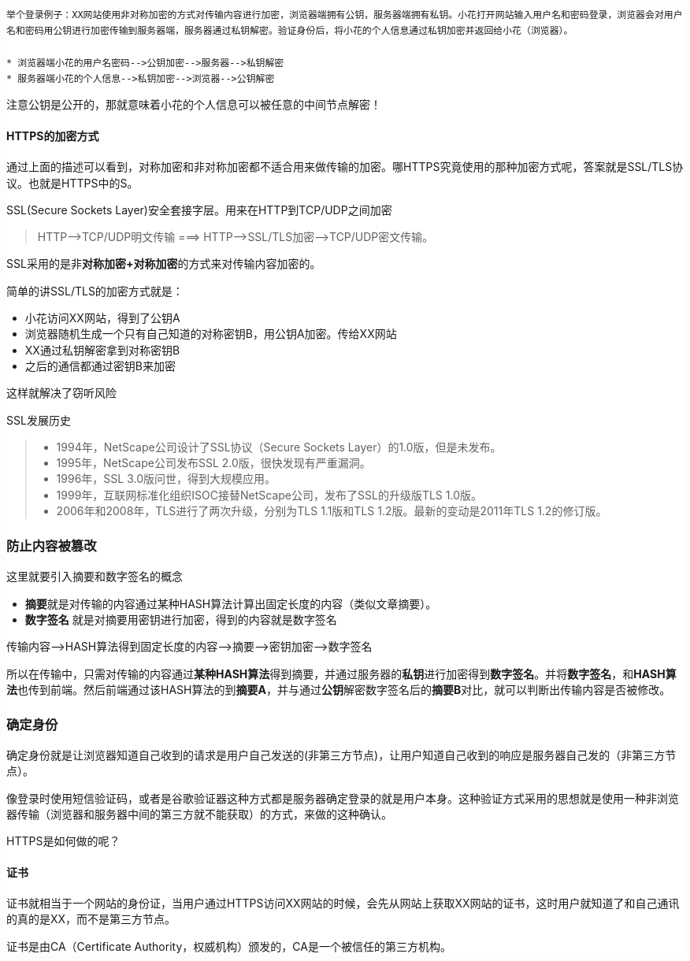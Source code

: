 	举个登录例子：XX网站使用非对称加密的方式对传输内容进行加密，浏览器端拥有公钥，服务器端拥有私钥。小花打开网站输入用户名和密码登录，浏览器会对用户名和密码用公钥进行加密传输到服务器端，服务器通过私钥解密。验证身份后，将小花的个人信息通过私钥加密并返回给小花（浏览器）。
	
	* 浏览器端小花的用户名密码-->公钥加密-->服务器-->私钥解密
	* 服务器端小花的个人信息-->私钥加密-->浏览器-->公钥解密

注意公钥是公开的，那就意味着小花的个人信息可以被任意的中间节点解密！


#### HTTPS的加密方式

通过上面的描述可以看到，对称加密和非对称加密都不适合用来做传输的加密。哪HTTPS究竟使用的那种加密方式呢，答案就是SSL/TLS协议。也就是HTTPS中的S。

SSL(Secure Sockets Layer)安全套接字层。用来在HTTP到TCP/UDP之间加密
> HTTP-->TCP/UDP明文传输  ===>   HTTP-->SSL/TLS加密-->TCP/UDP密文传输。

SSL采用的是非**对称加密+对称加密**的方式来对传输内容加密的。

简单的讲SSL/TLS的加密方式就是：

* 小花访问XX网站，得到了公钥A
* 浏览器随机生成一个只有自己知道的对称密钥B，用公钥A加密。传给XX网站
* XX通过私钥解密拿到对称密钥B
* 之后的通信都通过密钥B来加密

这样就解决了窃听风险

SSL发展历史
> * 1994年，NetScape公司设计了SSL协议（Secure Sockets Layer）的1.0版，但是未发布。
> * 1995年，NetScape公司发布SSL 2.0版，很快发现有严重漏洞。
> * 1996年，SSL 3.0版问世，得到大规模应用。
> * 1999年，互联网标准化组织ISOC接替NetScape公司，发布了SSL的升级版TLS 1.0版。
> * 2006年和2008年，TLS进行了两次升级，分别为TLS 1.1版和TLS 1.2版。最新的变动是2011年TLS 1.2的修订版。

### 防止内容被篡改
这里就要引入摘要和数字签名的概念

* **摘要**就是对传输的内容通过某种HASH算法计算出固定长度的内容（类似文章摘要）。
* **数字签名** 就是对摘要用密钥进行加密，得到的内容就是数字签名

传输内容-->HASH算法得到固定长度的内容-->摘要-->密钥加密-->数字签名

所以在传输中，只需对传输的内容通过**某种HASH算法**得到摘要，并通过服务器的**私钥**进行加密得到**数字签名**。并将**数字签名**，和**HASH算法**也传到前端。然后前端通过该HASH算法的到**摘要A**，并与通过**公钥**解密数字签名后的**摘要B**对比，就可以判断出传输内容是否被修改。


### 确定身份

确定身份就是让浏览器知道自己收到的请求是用户自己发送的(非第三方节点)，让用户知道自己收到的响应是服务器自己发的（非第三方节点）。
 
像登录时使用短信验证码，或者是谷歌验证器这种方式都是服务器确定登录的就是用户本身。这种验证方式采用的思想就是使用一种非浏览器传输（浏览器和服务器中间的第三方就不能获取）的方式，来做的这种确认。

HTTPS是如何做的呢？

#### 证书

证书就相当于一个网站的身份证，当用户通过HTTPS访问XX网站的时候，会先从网站上获取XX网站的证书，这时用户就知道了和自己通讯的真的是XX，而不是第三方节点。


证书是由CA（Certificate Authority，权威机构）颁发的，CA是一个被信任的第三方机构。
